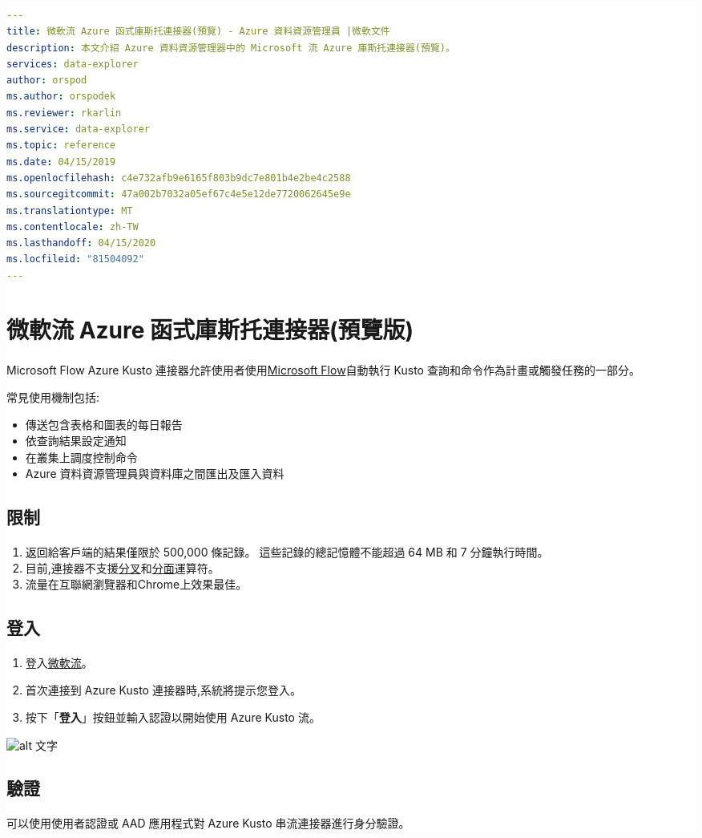 ```yaml
---
title: 微軟流 Azure 函式庫斯托連接器(預覽) - Azure 資料資源管理員 |微軟文件
description: 本文介紹 Azure 資料資源管理器中的 Microsoft 流 Azure 庫斯托連接器(預覽)。
services: data-explorer
author: orspod
ms.author: orspodek
ms.reviewer: rkarlin
ms.service: data-explorer
ms.topic: reference
ms.date: 04/15/2019
ms.openlocfilehash: c4e732afb9e6165f803b9dc7e801b4e2be4c2588
ms.sourcegitcommit: 47a002b7032a05ef67c4e5e12de7720062645e9e
ms.translationtype: MT
ms.contentlocale: zh-TW
ms.lasthandoff: 04/15/2020
ms.locfileid: "81504092"
---
```

# <a name="microsoft-flow-azure-kusto-connector-preview"></a>微軟流 Azure 函式庫斯托連接器(預覽版)

Microsoft Flow Azure Kusto 連接器允許使用者使用[Microsoft Flow](https://flow.microsoft.com/)自動執行 Kusto 查詢和命令作為計畫或觸發任務的一部分。

常見使用機制包括:

* 傳送包含表格和圖表的每日報告
* 依查詢結果設定通知
* 在叢集上調度控制命令
* Azure 資料資源管理員與資料庫之間匯出及匯入資料 

## <a name="limitations"></a>限制

1. 返回給客戶端的結果僅限於 500,000 條記錄。 這些記錄的總記憶體不能超過 64 MB 和 7 分鐘執行時間。
2. 目前,連接器不支援[分叉](../query/forkoperator.md)和[分面](../query/facetoperator.md)運算符。
3. 流量在互聯網瀏覽器和Chrome上效果最佳。

##  <a name="login"></a>登入 

1. 登入[微軟流](https://flow.microsoft.com/)。

1. 首次連接到 Azure Kusto 連接器時,系統將提示您登入。

1. 按下「**登入**」按鈕並輸入認證以開始使用 Azure Kusto 流。

![alt 文字](./Images/KustoTools-Flow/flow-signin.png "流登錄")

## <a name="authentication"></a>驗證

可以使用使用者認證或 AAD 應用程式對 Azure Kusto 串流連接器進行身分驗證。
